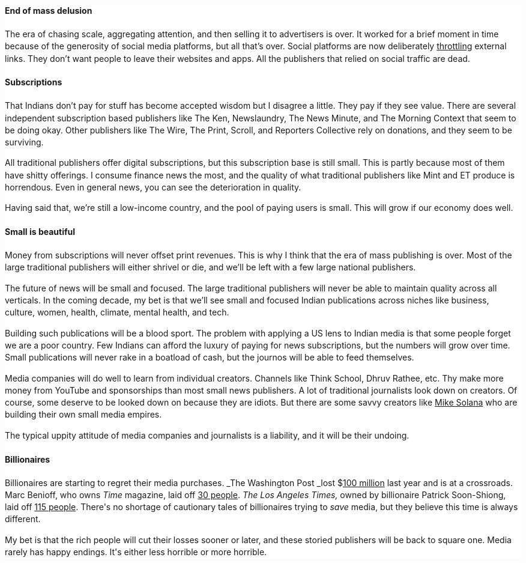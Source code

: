 #### **End of mass delusion**
The era of chasing scale, aggregating attention, and then selling it to advertisers is over. It worked for a brief moment in time because of the generosity of social media platforms, but all that’s over. Social platforms are now deliberately [throttling][14] external links. They don’t want people to leave their websites and apps. All the publishers that relied on social traffic are dead.

#### **Subscriptions**
That Indians don’t pay for stuff has become accepted wisdom but I disagree a little. They pay if they see value. There are several independent subscription based publishers like The Ken, Newslaundry, The News Minute, and The Morning Context that seem to be doing okay. Other publishers like The Wire, The Print, Scroll, and Reporters Collective rely on donations, and they seem to be surviving.

All traditional publishers offer digital subscriptions, but this subscription base is still small. This is partly because most of them have shitty offerings. I consume finance news the most, and the quality of what traditional publishers like Mint and ET produce is horrendous. Even in general news, you can see the deterioration in quality.

Having said that, we’re still a low-income country, and the pool of paying users is small. This will grow if our economy does well.

#### **Small is beautiful**
Money from subscriptions will never offset print revenues. This is why I think that the era of mass publishing is over. Most of the large traditional publishers will either shrivel or die, and we’ll be left with a few large national publishers.

The future of news will be small and focused. The large traditional publishers will never be able to maintain quality across all verticals. In the coming decade, my bet is that we’ll see small and focused Indian publications across niches like business, culture, women, health, climate, mental health, and tech.

Building such publications will be a blood sport. The problem with applying a US lens to Indian media is that some people forget we are a poor country. Few Indians can afford the luxury of paying for news subscriptions, but the numbers will grow over time. Small publications will never rake in a boatload of cash, but the journos will be able to feed themselves.

Media companies will do well to learn from individual creators. Channels like Think School, Dhruv Rathee, etc. Thy make more money from YouTube and sponsorships than most small news publishers. A lot of traditional journalists look down on creators. Of course, some deserve to be looked down on because they are idiots. But there are some savvy creators like [Mike Solana][15] who are building their own small media empires.

The typical uppity attitude of media companies and journalists is a liability, and it will be their undoing.

#### **Billionaires**
Billionaires are starting to regret their media purchases. _The Washington Post _lost $[100 million][16] last year and is at a crossroads. Marc Benioff, who owns _Time_ magazine, laid off [30 people][17]. _The Los Angeles Times,_ owned by billionaire Patrick Soon-Shiong, laid off [115 people][18]. There's no shortage of cautionary tales of billionaires trying to _save_ media, but they believe this time is always different.

My bet is that the rich people will cut their losses sooner or later, and these storied publishers will be back to square one. Media rarely has happy endings. It's either less horrible or more horrible.


 [1]: https://www.semafor.com/article/01/30/2024/news-startup-the-messenger-decision
 [2]: https://www.semafor.com/article/02/04/2024/inside-conde-nasts-breakup-with-pitchfork
 [3]: https://www.fastcompany.com/91035879/news-media-layoffs-2024-list-growing-worst-year-financial-crisis
 [4]: https://www.therebooting.com/reality-checks/
 [5]: https://www.newyorker.com/news/the-weekend-essay/is-the-media-prepared-for-an-extinction-level-event
 [6]: https://www.exchange4media.com/media-print-news/abc-audit-newspaper-circulation-numbers-for-jan-june-22-show-20-30-drop-122693.html
 [7]: https://www.pewresearch.org/journalism/fact-sheet/newspapers/
 [8]: https://www.brookings.edu/articles/reclaiming-local-news-in-the-age-of-the-internet-the-techtank-podcast/
 [9]: https://www.imdb.com/title/tt0387808/
 [10]: https://www.nw18.com/portfolio-main
 [11]: https://niemanreports.org/articles/india-ndtv-modi/
 [12]: https://reutersinstitute.politics.ox.ac.uk/paying-news-price-conscious-consumers-look-value-amid-cost-living-crisis
 [13]: https://pressgazette.co.uk/news-leaders/christian-broughton-the-independent-video/
 [14]: https://www.theverge.com/2023/9/15/23875251/x-twitter-links-throttling-facebook-instagram-threads
 [15]: https://youtu.be/LL_hhQhtJKo?si=_ZiGc_8o5ls4ysAx
 [16]: https://www.washingtonpost.com/style/media/2023/10/11/washington-post-buyouts-metro-cuts/
 [17]: https://edition.cnn.com/2024/01/23/business/time-magazine-lays-off-15-of-unionized-editorial-staff-becoming-latest-news-outlet-to-slash-workforce/index.html
 [18]: https://edition.cnn.com/2024/01/23/media/los-angeles-times-layoffs/index.html
 [19]: https://www.npr.org/2020/12/02/941020719/tired-of-the-social-media-rat-race-journalists-move-to-writing-substack-newslett
 [20]: https://www.platformer.news/
 [21]: https://www.slowboring.com/
 [22]: https://www.theguardian.com/media/2024/mar/02/journalism-us-media-industry-layoffs-co-ops
 [23]: https://en.wikipedia.org/wiki/Khabar_Lahariya
 [24]: https://www.nortonrosefulbright.com/en-in/knowledge/publications/a34c8ca1/australias-news-media-bargaining-code-what-happens-next
 [25]: https://theconversation.com/canadas-online-news-act-may-let-meta-and-google-decide-the-winners-and-losers-in-the-media-industry-208088
 [26]: https://www.reuters.com/technology/meta-says-will-no-longer-pay-traditional-news-content-australia-france-germany-2024-03-01/
 [27]: https://bhuvan.substack.com/p/broken-news
 [28]: https://www.theverge.com/2024/1/4/24025409/openai-training-data-lowball-nyt-ai-copyright
 [29]: https://www.niemanlab.org/2022/01/do-countries-with-better-funded-public-media-also-have-healthier-democracies-of-course-they-do/
 [30]: https://www.cbc.ca/news/politics/local-journalism-initiative-funding-1.7131672
 [31]: https://jacobin.com/2024/02/us-media-journalism-layoffs-policy
 [32]: https://www.edge.org/conversation/clay_shirky-newspapers-and-thinking-the-unthinkable
 [33]: https://pressgazette.co.uk/paywalls/new-york-times-bundle-revenue-growth-strategy/
 [34]: https://www.niemanlab.org/2024/03/dont-expect-help-from-the-disruptors-the-fts-chief-executive-on-ai-loyalist-readers-and-its-u-s-expansion/
 [35]: https://www.axios.com/2024/03/07/exclusive-conde-nast-ceo-says-business-missed-revenue-goal-in-2023
 [36]: https://youtu.be/Saet3HPH2a4?si=cQujI7VNAeoKtZyB
 [37]: https://www.nytimes.com/column/the-daily
 [38]: https://www.economist.com/audio/podcasts/the-intelligence
 [39]: https://pressgazette.co.uk/publishers/the-economist-is-attracting-younger-readers-with-cut-price-espresso-digital-edition/
 [40]: https://pressgazette.co.uk/news/financial-times-launches-99p-app-ft-edit-to-show-off-a-little-bit-more-to-non-core-audiences/
 [41]: https://podcasts.voxmedia.com/
 [42]: https://www.semafor.com/article/01/26/2024/semafor-interview-with-washington-post-ceo-will-lewis
 [43]: https://searchengineland.com/x-referral-traffic-drop-431154
 [44]: https://www.perplexity.ai/hub/blog/perplexity-partners-with-elevenlabs-to-launch-discover-daily-podcast
 [45]: https://www.theverge.com/2024/3/5/24091099/google-search-high-quality-results-spam-ai-content